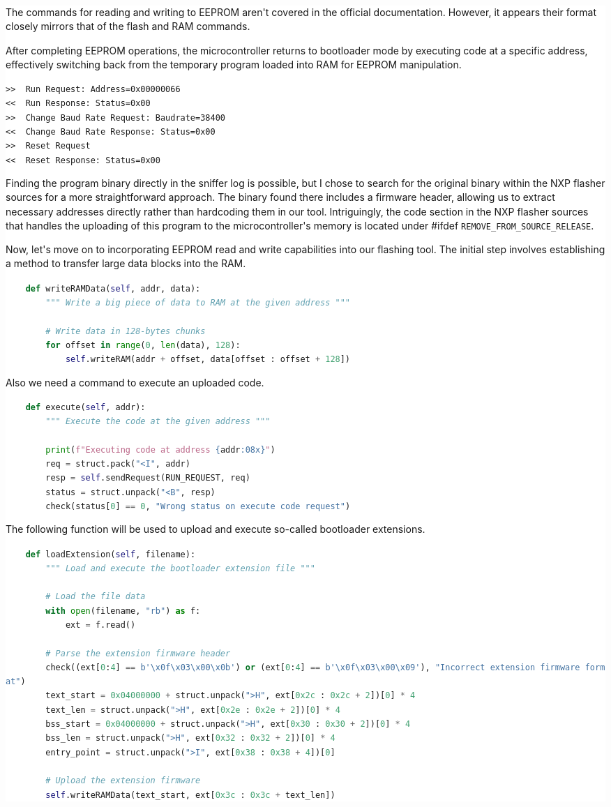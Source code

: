 The commands for reading and writing to EEPROM aren't covered in the official documentation. However, it appears their format closely mirrors that of the flash and RAM commands.

After completing EEPROM operations, the microcontroller returns to bootloader mode by executing code at a specific address, effectively switching back from the temporary program loaded into RAM for EEPROM manipulation.

```
>>  Run Request: Address=0x00000066
<<  Run Response: Status=0x00
>>  Change Baud Rate Request: Baudrate=38400
<<  Change Baud Rate Response: Status=0x00
>>  Reset Request
<<  Reset Response: Status=0x00
```

Finding the program binary directly in the sniffer log is possible, but I chose to search for the original binary within the NXP flasher sources for a more straightforward approach. The binary found there includes a firmware header, allowing us to extract necessary addresses directly rather than hardcoding them in our tool. Intriguingly, the code section in the NXP flasher sources that handles the uploading of this program to the microcontroller's memory is located under #ifdef `REMOVE_FROM_SOURCE_RELEASE`. 

Now, let's move on to incorporating EEPROM read and write capabilities into our flashing tool. The initial step involves establishing a method to transfer large data blocks into the RAM.

```python
    def writeRAMData(self, addr, data):
        """ Write a big piece of data to RAM at the given address """

        # Write data in 128-bytes chunks
        for offset in range(0, len(data), 128):
            self.writeRAM(addr + offset, data[offset : offset + 128])
```

Also we need a command to execute an uploaded code.

```python
    def execute(self, addr):
        """ Execute the code at the given address """

        print(f"Executing code at address {addr:08x}")
        req = struct.pack("<I", addr)
        resp = self.sendRequest(RUN_REQUEST, req)
        status = struct.unpack("<B", resp)
        check(status[0] == 0, "Wrong status on execute code request")
```

The following function will be used to upload and execute so-called bootloader extensions.

```python
    def loadExtension(self, filename):
        """ Load and execute the bootloader extension file """

        # Load the file data
        with open(filename, "rb") as f:
            ext = f.read()

        # Parse the extension firmware header
        check((ext[0:4] == b'\x0f\x03\x00\x0b') or (ext[0:4] == b'\x0f\x03\x00\x09'), "Incorrect extension firmware format")
        text_start = 0x04000000 + struct.unpack(">H", ext[0x2c : 0x2c + 2])[0] * 4
        text_len = struct.unpack(">H", ext[0x2e : 0x2e + 2])[0] * 4
        bss_start = 0x04000000 + struct.unpack(">H", ext[0x30 : 0x30 + 2])[0] * 4
        bss_len = struct.unpack(">H", ext[0x32 : 0x32 + 2])[0] * 4
        entry_point = struct.unpack(">I", ext[0x38 : 0x38 + 4])[0]

        # Upload the extension firmware
        self.writeRAMData(text_start, ext[0x3c : 0x3c + text_len])
```